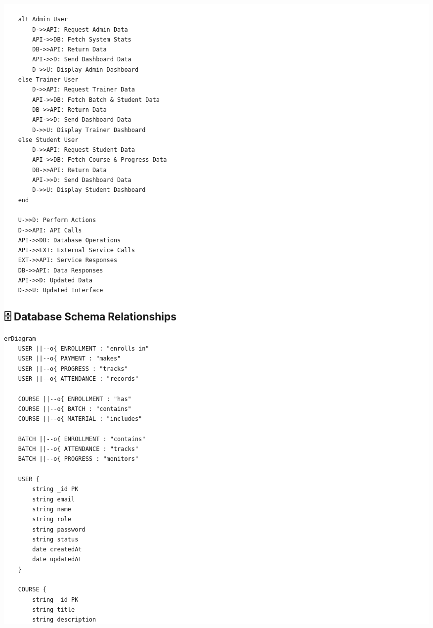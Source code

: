 ```mermaid
    
    alt Admin User
        D->>API: Request Admin Data
        API->>DB: Fetch System Stats
        DB->>API: Return Data
        API->>D: Send Dashboard Data
        D->>U: Display Admin Dashboard
    else Trainer User
        D->>API: Request Trainer Data
        API->>DB: Fetch Batch & Student Data
        DB->>API: Return Data
        API->>D: Send Dashboard Data
        D->>U: Display Trainer Dashboard
    else Student User
        D->>API: Request Student Data
        API->>DB: Fetch Course & Progress Data
        DB->>API: Return Data
        API->>D: Send Dashboard Data
        D->>U: Display Student Dashboard
    end
    
    U->>D: Perform Actions
    D->>API: API Calls
    API->>DB: Database Operations
    API->>EXT: External Service Calls
    EXT->>API: Service Responses
    DB->>API: Data Responses
    API->>D: Updated Data
    D->>U: Updated Interface
```

## 🗄️ Database Schema Relationships

```mermaid
erDiagram
    USER ||--o{ ENROLLMENT : "enrolls in"
    USER ||--o{ PAYMENT : "makes"
    USER ||--o{ PROGRESS : "tracks"
    USER ||--o{ ATTENDANCE : "records"
    
    COURSE ||--o{ ENROLLMENT : "has"
    COURSE ||--o{ BATCH : "contains"
    COURSE ||--o{ MATERIAL : "includes"
    
    BATCH ||--o{ ENROLLMENT : "contains"
    BATCH ||--o{ ATTENDANCE : "tracks"
    BATCH ||--o{ PROGRESS : "monitors"
    
    USER {
        string _id PK
        string email
        string name
        string role
        string password
        string status
        date createdAt
        date updatedAt
    }
    
    COURSE {
        string _id PK
        string title
        string description
```
